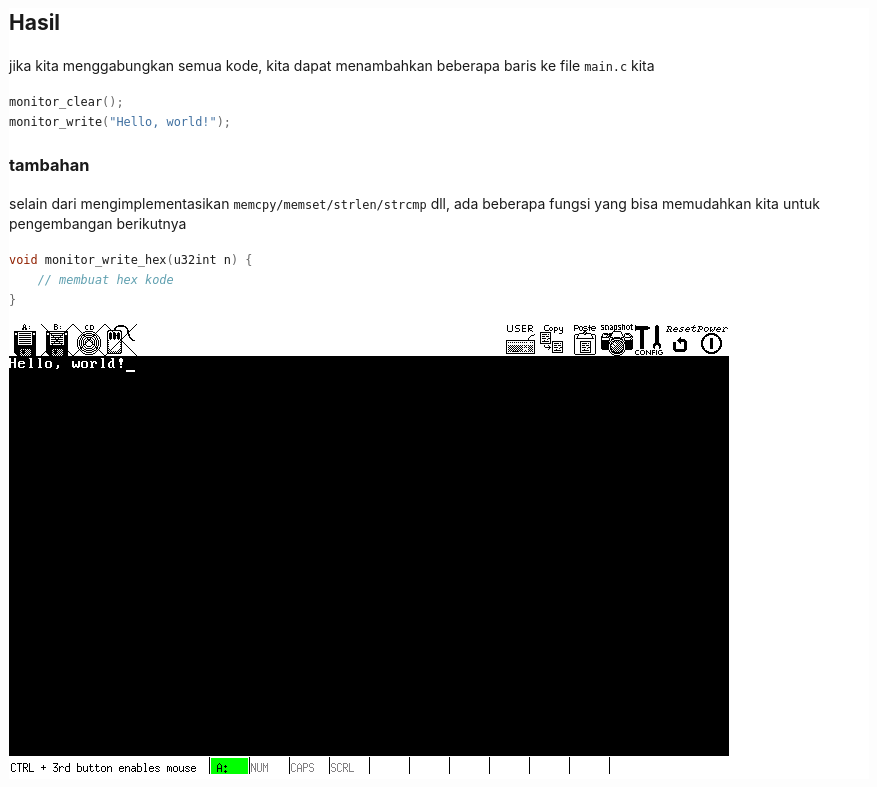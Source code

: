 ## Hasil

jika kita menggabungkan semua kode, kita dapat menambahkan beberapa baris ke file ``main.c`` kita

```c
monitor_clear();
monitor_write("Hello, world!");
```

### tambahan

selain dari mengimplementasikan ``memcpy/memset/strlen/strcmp`` dll, ada beberapa fungsi 
yang bisa memudahkan kita untuk pengembangan berikutnya

```C
void monitor_write_hex(u32int n) {
    // membuat hex kode
}
```

![hasil](../.github/layar/hello_world.png)


